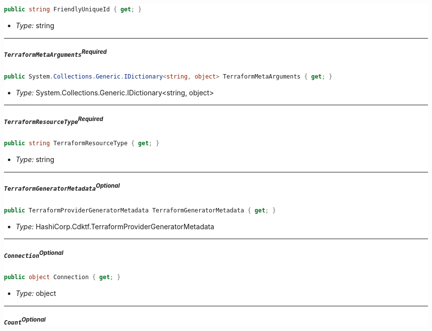 ```csharp
public string FriendlyUniqueId { get; }
```

- *Type:* string

---

##### `TerraformMetaArguments`<sup>Required</sup> <a name="TerraformMetaArguments" id="@cdktf/provider-tfe.registryGpgKey.RegistryGpgKey.property.terraformMetaArguments"></a>

```csharp
public System.Collections.Generic.IDictionary<string, object> TerraformMetaArguments { get; }
```

- *Type:* System.Collections.Generic.IDictionary<string, object>

---

##### `TerraformResourceType`<sup>Required</sup> <a name="TerraformResourceType" id="@cdktf/provider-tfe.registryGpgKey.RegistryGpgKey.property.terraformResourceType"></a>

```csharp
public string TerraformResourceType { get; }
```

- *Type:* string

---

##### `TerraformGeneratorMetadata`<sup>Optional</sup> <a name="TerraformGeneratorMetadata" id="@cdktf/provider-tfe.registryGpgKey.RegistryGpgKey.property.terraformGeneratorMetadata"></a>

```csharp
public TerraformProviderGeneratorMetadata TerraformGeneratorMetadata { get; }
```

- *Type:* HashiCorp.Cdktf.TerraformProviderGeneratorMetadata

---

##### `Connection`<sup>Optional</sup> <a name="Connection" id="@cdktf/provider-tfe.registryGpgKey.RegistryGpgKey.property.connection"></a>

```csharp
public object Connection { get; }
```

- *Type:* object

---

##### `Count`<sup>Optional</sup> <a name="Count" id="@cdktf/provider-tfe.registryGpgKey.RegistryGpgKey.property.count"></a>
